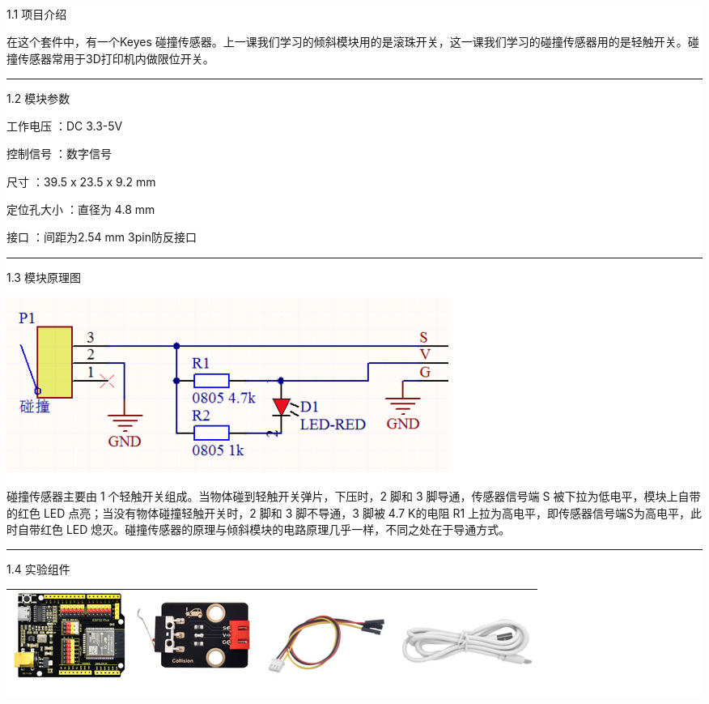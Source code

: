 1.1 项目介绍

在这个套件中，有一个Keyes 碰撞传感器。上一课我们学习的倾斜模块用的是滚珠开关，这一课我们学习的碰撞传感器用的是轻触开关。碰撞传感器常用于3D打印机内做限位开关。

---

1.2 模块参数

工作电压 ：DC 3.3-5V

控制信号 ：数字信号

尺寸 ：39.5 x 23.5 x 9.2 mm

定位孔大小 ：直径为 4.8 mm

接口 ：间距为2.54 mm 3pin防反接口

---

1.3 模块原理图

![img](./media/131301.png)

碰撞传感器主要由 1 个轻触开关组成。当物体碰到轻触开关弹片，下压时，2 脚和 3 脚导通，传感器信号端 S 被下拉为低电平，模块上自带的红色 LED 点亮；当没有物体碰撞轻触开关时，2 脚和 3 脚不导通，3 脚被 4.7 K的电阻 R1 上拉为高电平，即传感器信号端S为高电平，此时自带红色 LED 熄灭。碰撞传感器的原理与倾斜模块的电路原理几乎一样，不同之处在于导通方式。

---

1.4 实验组件

| ![img](./media/KS5016.png) | ![img](./media/KE4023.png) | ![img](./media/3pin.jpg)       | ![img](./media/USB.jpg) |
| --------------------- | --------------------- | ---------------------------- | --------------------- |